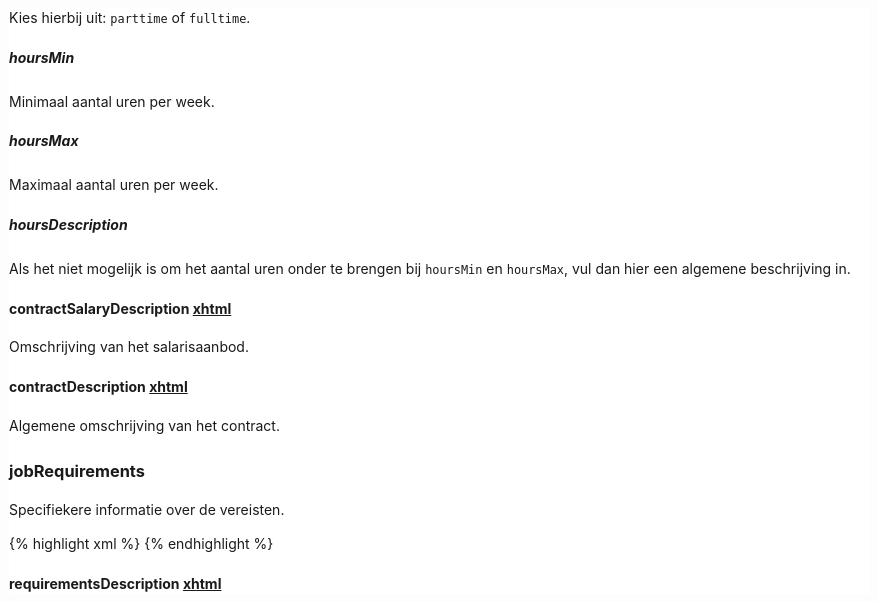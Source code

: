 Kies hierbij uit: `parttime` of `fulltime`.

##### hoursMin

Minimaal aantal uren per week.

##### hoursMax

Maximaal aantal uren per week.

##### hoursDescription

Als het niet mogelijk is om het aantal uren onder te brengen bij `hoursMin` en `hoursMax`, vul dan hier een algemene beschrijving in.

#### contractSalaryDescription <a href="/jobs-xml/doc/" class="label label-info">xhtml</a>

Omschrijving van het salarisaanbod.

#### contractDescription <a href="/jobs-xml/doc/" class="label label-info">xhtml</a>

Algemene omschrijving van het contract.

### jobRequirements

Specifiekere informatie over de vereisten.

{% highlight xml %}
<jobRequirements>
    <requirementsDescription>
      <![CDATA[
        Je bent nauwkeurig, flexibel, en een echte
        teamplayer.
      ]]>
    </requirementsDescription>
  <requirementsExperience>
    <![CDATA[
      2 jaar ervaring in de auto- en elektrotechniek.
    ]]>
  </requirementsExperience>
  <requirementsCourses>
    <![CDATA[
      Je hebt de opleiding MTS werktuigbouwkunde,
      motorvoertuigentechniek of gelijkwaardig met
      succes afgerond.
    ]]>
  </requirementsCourses>
</jobRequirements>
{% endhighlight %}

#### requirementsDescription <a href="/jobs-xml/doc/" class="label label-info">xhtml</a>
